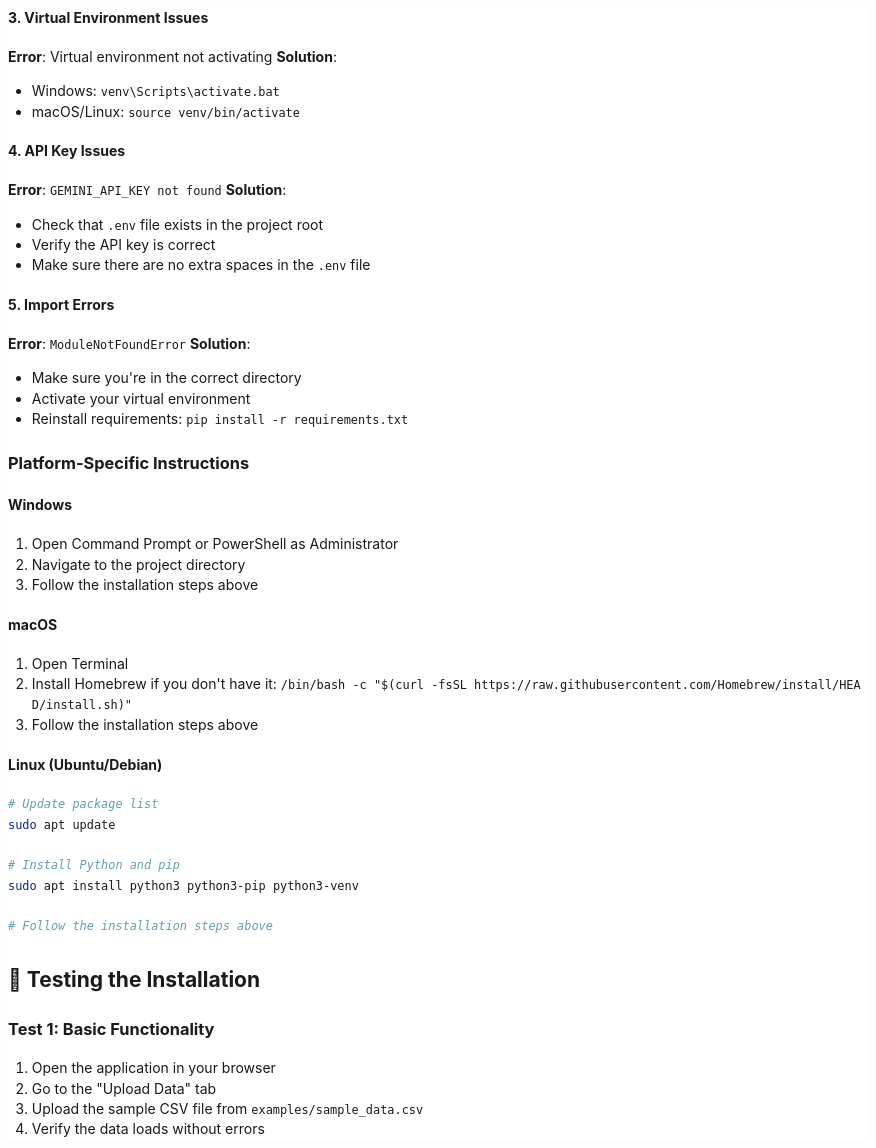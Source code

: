 #### 3. Virtual Environment Issues
**Error**: Virtual environment not activating
**Solution**: 
- Windows: `venv\Scripts\activate.bat`
- macOS/Linux: `source venv/bin/activate`

#### 4. API Key Issues
**Error**: `GEMINI_API_KEY not found`
**Solution**: 
- Check that `.env` file exists in the project root
- Verify the API key is correct
- Make sure there are no extra spaces in the `.env` file

#### 5. Import Errors
**Error**: `ModuleNotFoundError`
**Solution**: 
- Make sure you're in the correct directory
- Activate your virtual environment
- Reinstall requirements: `pip install -r requirements.txt`

### Platform-Specific Instructions

#### Windows
1. Open Command Prompt or PowerShell as Administrator
2. Navigate to the project directory
3. Follow the installation steps above

#### macOS
1. Open Terminal
2. Install Homebrew if you don't have it: `/bin/bash -c "$(curl -fsSL https://raw.githubusercontent.com/Homebrew/install/HEAD/install.sh)"`
3. Follow the installation steps above

#### Linux (Ubuntu/Debian)
```bash
# Update package list
sudo apt update

# Install Python and pip
sudo apt install python3 python3-pip python3-venv

# Follow the installation steps above
```

## 🧪 Testing the Installation

### Test 1: Basic Functionality
1. Open the application in your browser
2. Go to the "Upload Data" tab
3. Upload the sample CSV file from `examples/sample_data.csv`
4. Verify the data loads without errors
